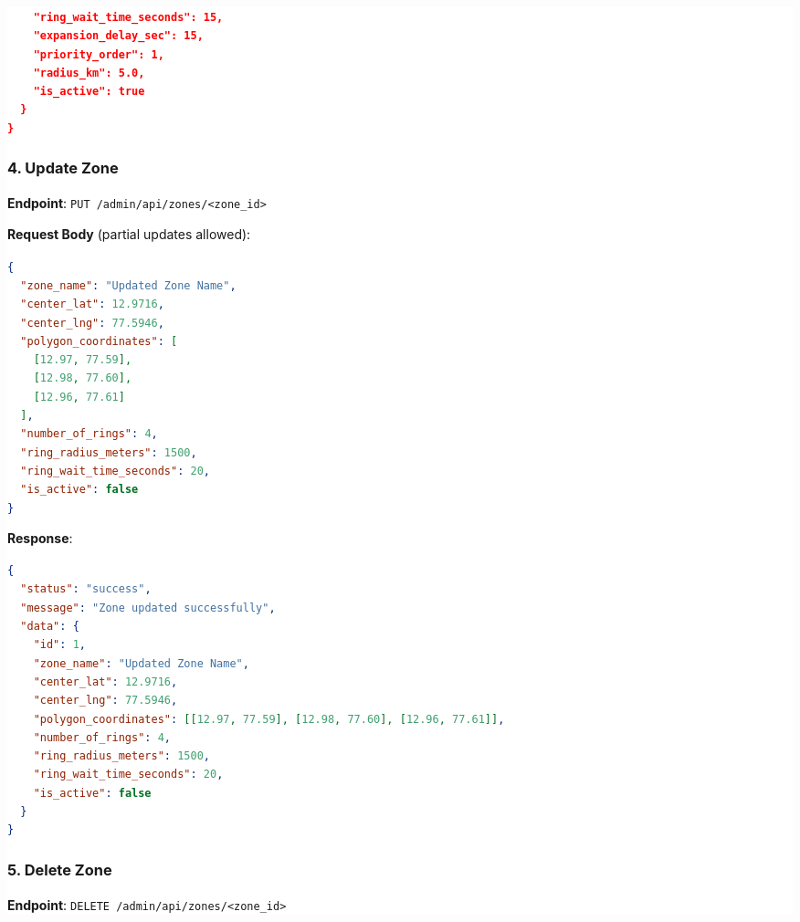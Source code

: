 ```json
    "ring_wait_time_seconds": 15,
    "expansion_delay_sec": 15,
    "priority_order": 1,
    "radius_km": 5.0,
    "is_active": true
  }
}
```

### 4. Update Zone
**Endpoint**: `PUT /admin/api/zones/<zone_id>`

**Request Body** (partial updates allowed):
```json
{
  "zone_name": "Updated Zone Name",
  "center_lat": 12.9716,
  "center_lng": 77.5946,
  "polygon_coordinates": [
    [12.97, 77.59],
    [12.98, 77.60],
    [12.96, 77.61]
  ],
  "number_of_rings": 4,
  "ring_radius_meters": 1500,
  "ring_wait_time_seconds": 20,
  "is_active": false
}
```

**Response**:
```json
{
  "status": "success",
  "message": "Zone updated successfully",
  "data": {
    "id": 1,
    "zone_name": "Updated Zone Name",
    "center_lat": 12.9716,
    "center_lng": 77.5946,
    "polygon_coordinates": [[12.97, 77.59], [12.98, 77.60], [12.96, 77.61]],
    "number_of_rings": 4,
    "ring_radius_meters": 1500,
    "ring_wait_time_seconds": 20,
    "is_active": false
  }
}
```

### 5. Delete Zone
**Endpoint**: `DELETE /admin/api/zones/<zone_id>`
